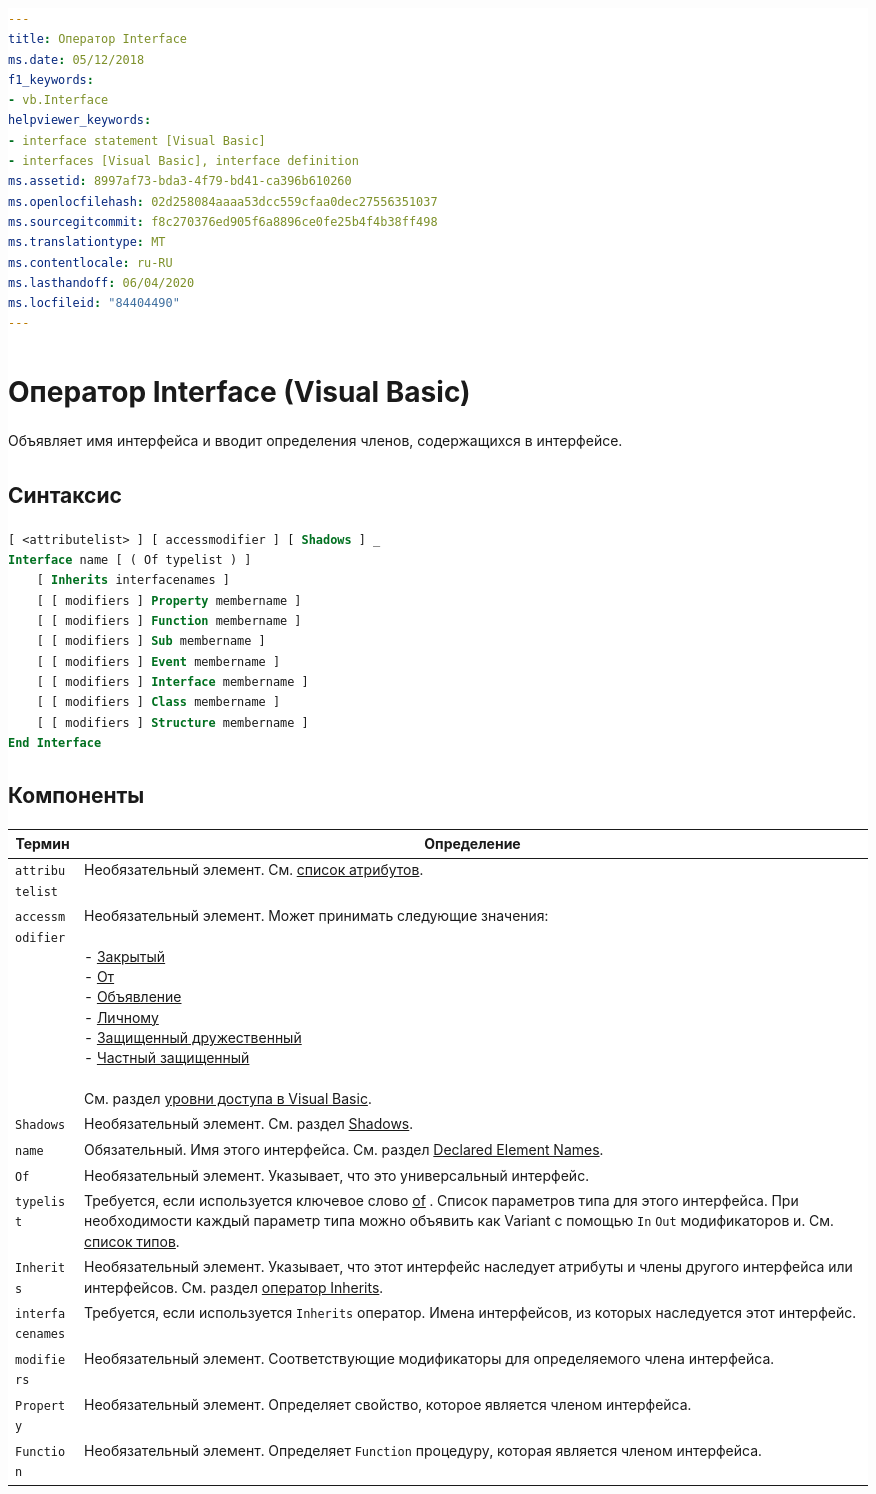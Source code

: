 ```yaml
---
title: Оператор Interface
ms.date: 05/12/2018
f1_keywords:
- vb.Interface
helpviewer_keywords:
- interface statement [Visual Basic]
- interfaces [Visual Basic], interface definition
ms.assetid: 8997af73-bda3-4f79-bd41-ca396b610260
ms.openlocfilehash: 02d258084aaaa53dcc559cfaa0dec27556351037
ms.sourcegitcommit: f8c270376ed905f6a8896ce0fe25b4f4b38ff498
ms.translationtype: MT
ms.contentlocale: ru-RU
ms.lasthandoff: 06/04/2020
ms.locfileid: "84404490"
---
```

# <a name="interface-statement-visual-basic"></a>Оператор Interface (Visual Basic)
Объявляет имя интерфейса и вводит определения членов, содержащихся в интерфейсе.  
  
## <a name="syntax"></a>Синтаксис  
  
```vb  
[ <attributelist> ] [ accessmodifier ] [ Shadows ] _  
Interface name [ ( Of typelist ) ]  
    [ Inherits interfacenames ]  
    [ [ modifiers ] Property membername ]  
    [ [ modifiers ] Function membername ]  
    [ [ modifiers ] Sub membername ]  
    [ [ modifiers ] Event membername ]  
    [ [ modifiers ] Interface membername ]  
    [ [ modifiers ] Class membername ]  
    [ [ modifiers ] Structure membername ]  
End Interface  
```  
  
## <a name="parts"></a>Компоненты  
  
|Термин|Определение|  
|---|---|  
|`attributelist`|Необязательный элемент. См. [список атрибутов](attribute-list.md).|  
|`accessmodifier`|Необязательный элемент. Может принимать следующие значения:<br /><br /> -   [Закрытый](../modifiers/public.md)<br />-   [От](../modifiers/protected.md)<br />-   [Объявление](../modifiers/friend.md)<br />-   [Личному](../modifiers/private.md)<br />-  [Защищенный дружественный](../modifiers/protected-friend.md)<br/>- [Частный защищенный](../modifiers/private-protected.md)<br /><br /> См. раздел [уровни доступа в Visual Basic](../../programming-guide/language-features/declared-elements/access-levels.md).|  
|`Shadows`|Необязательный элемент. См. раздел [Shadows](../modifiers/shadows.md).|  
|`name`|Обязательный. Имя этого интерфейса. См. раздел [Declared Element Names](../../programming-guide/language-features/declared-elements/declared-element-names.md).|  
|`Of`|Необязательный элемент. Указывает, что это универсальный интерфейс.|  
|`typelist`|Требуется, если используется ключевое слово [of](of-clause.md) . Список параметров типа для этого интерфейса. При необходимости каждый параметр типа можно объявить как Variant с помощью `In` `Out` модификаторов и. См. [список типов](type-list.md).|  
|`Inherits`|Необязательный элемент. Указывает, что этот интерфейс наследует атрибуты и члены другого интерфейса или интерфейсов. См. раздел [оператор Inherits](inherits-statement.md).|  
|`interfacenames`|Требуется, если используется `Inherits` оператор. Имена интерфейсов, из которых наследуется этот интерфейс.|  
|`modifiers`|Необязательный элемент. Соответствующие модификаторы для определяемого члена интерфейса.|  
|`Property`|Необязательный элемент. Определяет свойство, которое является членом интерфейса.|  
|`Function`|Необязательный элемент. Определяет `Function` процедуру, которая является членом интерфейса.|  